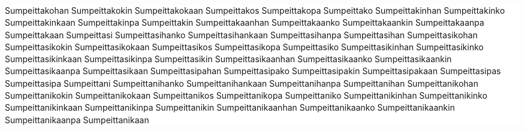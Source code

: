 Sumpeittakohan
Sumpeittakokin
Sumpeittakokaan
Sumpeittakos
Sumpeittakopa
Sumpeittako
Sumpeittakinhan
Sumpeittakinko
Sumpeittakinkaan
Sumpeittakinpa
Sumpeittakin
Sumpeittakaanhan
Sumpeittakaanko
Sumpeittakaankin
Sumpeittakaanpa
Sumpeittakaan
Sumpeittasi
Sumpeittasihanko
Sumpeittasihankaan
Sumpeittasihanpa
Sumpeittasihan
Sumpeittasikohan
Sumpeittasikokin
Sumpeittasikokaan
Sumpeittasikos
Sumpeittasikopa
Sumpeittasiko
Sumpeittasikinhan
Sumpeittasikinko
Sumpeittasikinkaan
Sumpeittasikinpa
Sumpeittasikin
Sumpeittasikaanhan
Sumpeittasikaanko
Sumpeittasikaankin
Sumpeittasikaanpa
Sumpeittasikaan
Sumpeittasipahan
Sumpeittasipako
Sumpeittasipakin
Sumpeittasipakaan
Sumpeittasipas
Sumpeittasipa
Sumpeittani
Sumpeittanihanko
Sumpeittanihankaan
Sumpeittanihanpa
Sumpeittanihan
Sumpeittanikohan
Sumpeittanikokin
Sumpeittanikokaan
Sumpeittanikos
Sumpeittanikopa
Sumpeittaniko
Sumpeittanikinhan
Sumpeittanikinko
Sumpeittanikinkaan
Sumpeittanikinpa
Sumpeittanikin
Sumpeittanikaanhan
Sumpeittanikaanko
Sumpeittanikaankin
Sumpeittanikaanpa
Sumpeittanikaan